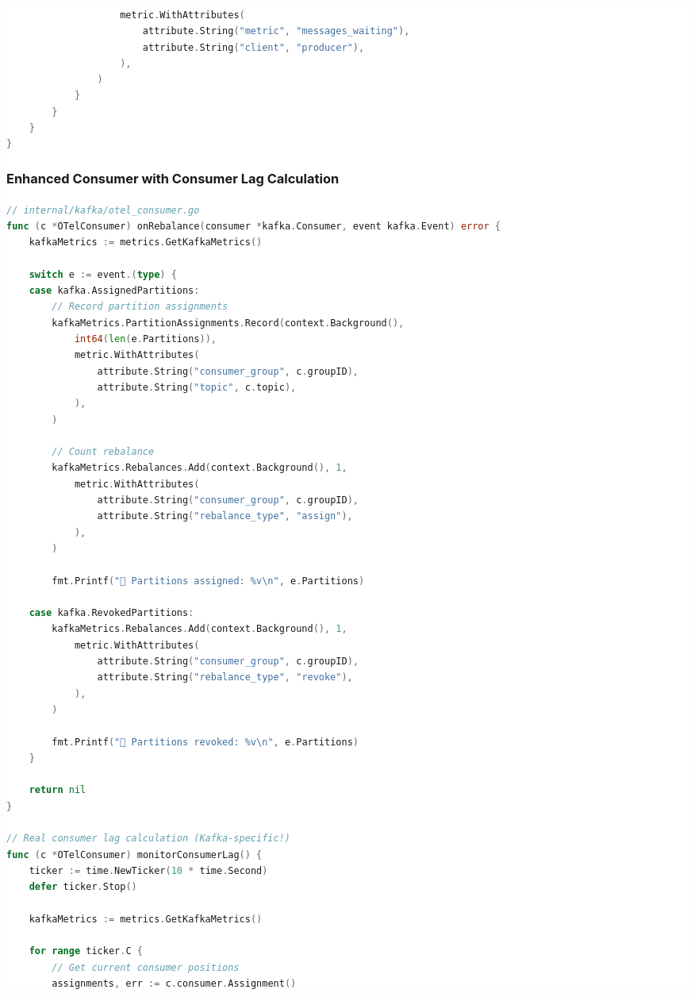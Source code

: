 ```go
                    metric.WithAttributes(
                        attribute.String("metric", "messages_waiting"),
                        attribute.String("client", "producer"),
                    ),
                )
            }
        }
    }
}
```

### Enhanced Consumer with Consumer Lag Calculation

```go
// internal/kafka/otel_consumer.go
func (c *OTelConsumer) onRebalance(consumer *kafka.Consumer, event kafka.Event) error {
    kafkaMetrics := metrics.GetKafkaMetrics()
    
    switch e := event.(type) {
    case kafka.AssignedPartitions:
        // Record partition assignments
        kafkaMetrics.PartitionAssignments.Record(context.Background(), 
            int64(len(e.Partitions)),
            metric.WithAttributes(
                attribute.String("consumer_group", c.groupID),
                attribute.String("topic", c.topic),
            ),
        )
        
        // Count rebalance
        kafkaMetrics.Rebalances.Add(context.Background(), 1,
            metric.WithAttributes(
                attribute.String("consumer_group", c.groupID),
                attribute.String("rebalance_type", "assign"),
            ),
        )
        
        fmt.Printf("🔄 Partitions assigned: %v\n", e.Partitions)
        
    case kafka.RevokedPartitions:
        kafkaMetrics.Rebalances.Add(context.Background(), 1,
            metric.WithAttributes(
                attribute.String("consumer_group", c.groupID),
                attribute.String("rebalance_type", "revoke"),
            ),
        )
        
        fmt.Printf("🔄 Partitions revoked: %v\n", e.Partitions)
    }
    
    return nil
}

// Real consumer lag calculation (Kafka-specific!)
func (c *OTelConsumer) monitorConsumerLag() {
    ticker := time.NewTicker(10 * time.Second)
    defer ticker.Stop()
    
    kafkaMetrics := metrics.GetKafkaMetrics()
    
    for range ticker.C {
        // Get current consumer positions
        assignments, err := c.consumer.Assignment()
```
